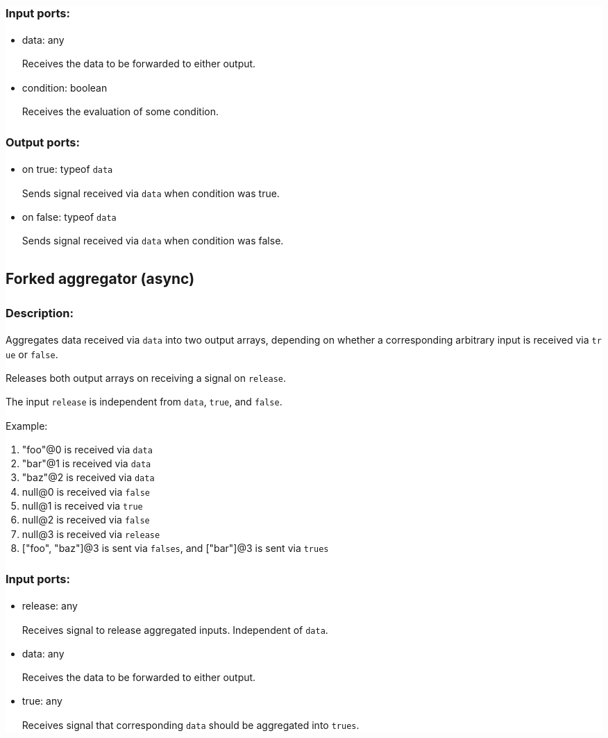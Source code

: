 ### Input ports: 
* data: any

    Receives the data to be forwarded to either output.


* condition: boolean

    Receives the evaluation of some condition.


### Output ports: 
* on true: typeof `data`

    Sends signal received via `data` when condition was true.


* on false: typeof `data`

    Sends signal received via `data` when condition was false.




## Forked aggregator (async)

### Description:
Aggregates data received via `data` into two output arrays, depending on whether a corresponding arbitrary input is received via `true` or `false`.

Releases both output arrays on receiving a signal on `release`.

The input `release` is independent from `data`, `true`, and `false`.

Example:
1. "foo"@0 is received via `data`
2. "bar"@1 is received via `data`
3. "baz"@2 is received via `data`
4. null@0 is received via `false`
5. null@1 is received via `true`
6. null@2 is received via `false`
7. null@3 is received via `release`
8. ["foo", "baz"]@3 is sent via `falses`, and ["bar"]@3 is sent via `trues`

### Input ports: 
* release: any

    Receives signal to release aggregated inputs. Independent of `data`.


* data: any

    Receives the data to be forwarded to either output.


* true: any

    Receives signal that corresponding `data` should be aggregated into `trues`.
